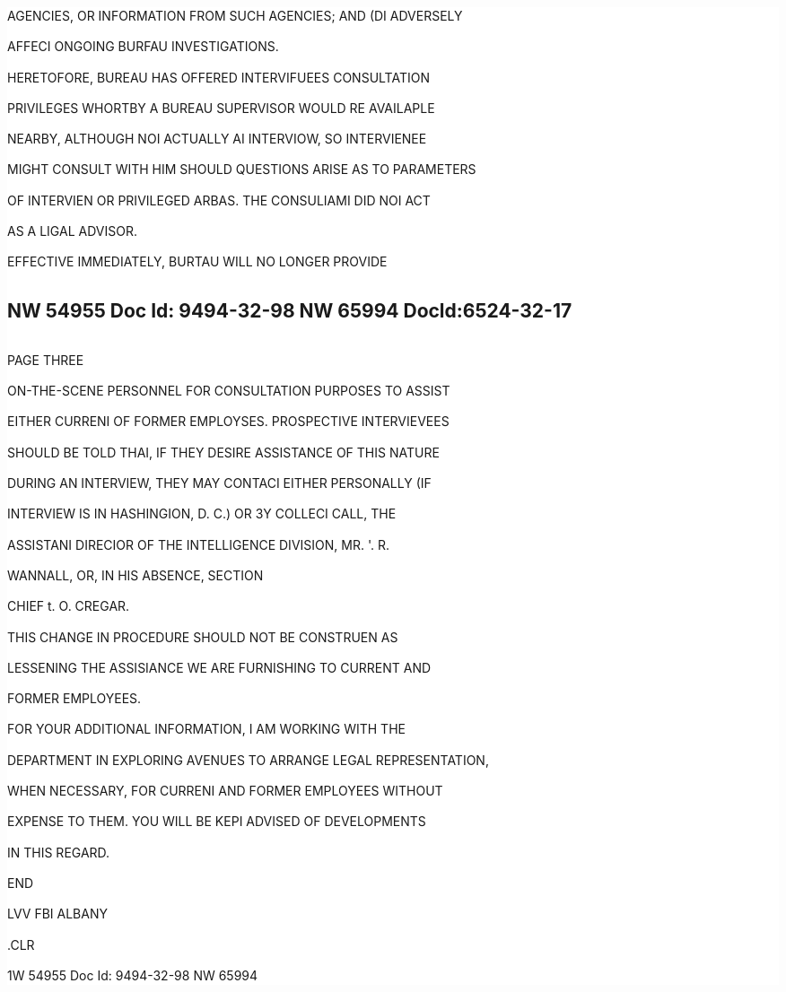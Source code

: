 AGENCIES, OR INFORMATION FROM SUCH AGENCIES; AND (DI ADVERSELY

AFFECI ONGOING BURFAU INVESTIGATIONS.

HERETOFORE, BUREAU HAS OFFERED INTERVIFUEES CONSULTATION

PRIVILEGES WHORTBY A BUREAU SUPERVISOR WOULD RE AVAILAPLE

NEARBY, ALTHOUGH NOI ACTUALLY AI INTERVIOW, SO INTERVIENEE

MIGHT CONSULT WITH HIM SHOULD QUESTIONS ARISE AS TO PARAMETERS

OF INTERVIEN OR PRIVILEGED ARBAS. THE CONSULIAMI DID NOI ACT

AS A LIGAL ADVISOR.

EFFECTIVE IMMEDIATELY, BURTAU WILL NO LONGER PROVIDE

NW 54955 Doc Id: 9494-32-98
NW 65994 Docld:6524-32-17
---

##
PAGE THREE

ON-THE-SCENE PERSONNEL FOR CONSULTATION PURPOSES TO ASSIST

EITHER CURRENI OF FORMER EMPLOYSES. PROSPECTIVE INTERVIEVEES

SHOULD BE TOLD THAI, IF THEY DESIRE ASSISTANCE OF THIS NATURE

DURING AN INTERVIEW, THEY MAY CONTACI EITHER PERSONALLY (IF

INTERVIEW IS IN HASHINGION, D. C.) OR 3Y COLLECI CALL, THE

ASSISTANI DIRECIOR OF THE INTELLIGENCE DIVISION, MR. '. R.

WANNALL, OR, IN HIS ABSENCE, SECTION

CHIEF t. O. CREGAR.

THIS CHANGE IN PROCEDURE SHOULD NOT BE CONSTRUEN AS

LESSENING THE ASSISIANCE WE ARE FURNISHING TO CURRENT AND

FORMER EMPLOYEES.

FOR YOUR ADDITIONAL INFORMATION, I AM WORKING WITH THE

DEPARTMENT IN EXPLORING AVENUES TO ARRANGE LEGAL REPRESENTATION,

WHEN NECESSARY, FOR CURRENI AND FORMER EMPLOYEES WITHOUT

EXPENSE TO THEM. YOU WILL BE KEPI ADVISED OF DEVELOPMENTS

IN THIS REGARD.

END

LVV FBI ALBANY

.CLR

1W 54955 Doc Id: 9494-32-98
NW 65994
